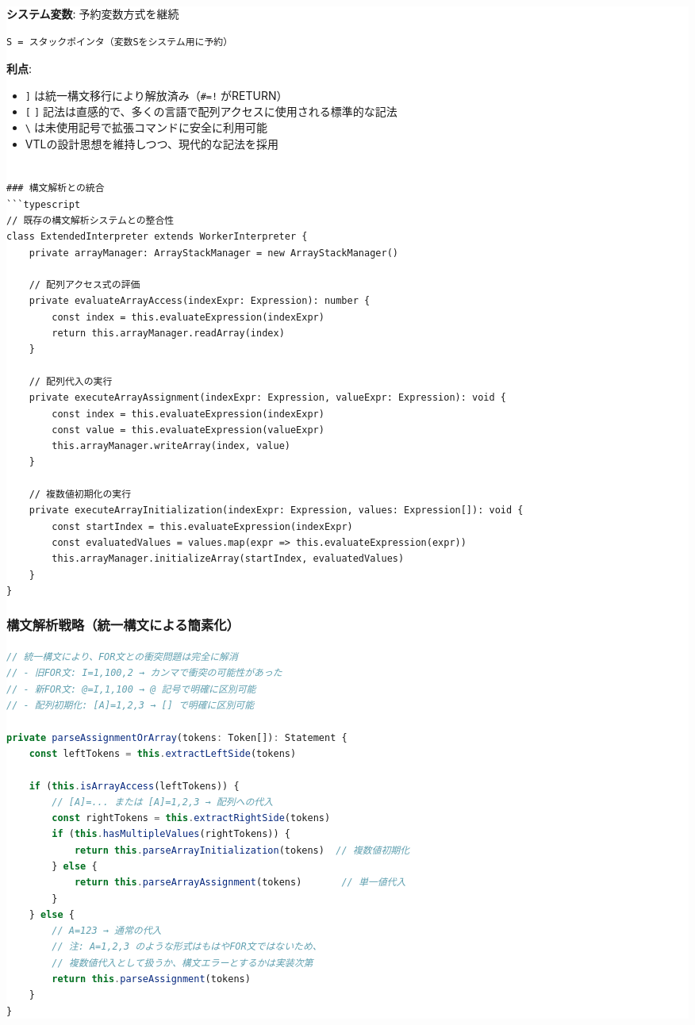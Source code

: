 **システム変数**: 予約変数方式を継続
```workerscript
S = スタックポインタ（変数Sをシステム用に予約）
```

**利点**: 
- `]` は統一構文移行により解放済み（`#=!` がRETURN）
- `[` `]` 記法は直感的で、多くの言語で配列アクセスに使用される標準的な記法
- `\` は未使用記号で拡張コマンドに安全に利用可能
- VTLの設計思想を維持しつつ、現代的な記法を採用
```

### 構文解析との統合
```typescript
// 既存の構文解析システムとの整合性
class ExtendedInterpreter extends WorkerInterpreter {
    private arrayManager: ArrayStackManager = new ArrayStackManager()
    
    // 配列アクセス式の評価
    private evaluateArrayAccess(indexExpr: Expression): number {
        const index = this.evaluateExpression(indexExpr)
        return this.arrayManager.readArray(index)
    }
    
    // 配列代入の実行
    private executeArrayAssignment(indexExpr: Expression, valueExpr: Expression): void {
        const index = this.evaluateExpression(indexExpr)
        const value = this.evaluateExpression(valueExpr)
        this.arrayManager.writeArray(index, value)
    }
    
    // 複数値初期化の実行
    private executeArrayInitialization(indexExpr: Expression, values: Expression[]): void {
        const startIndex = this.evaluateExpression(indexExpr)
        const evaluatedValues = values.map(expr => this.evaluateExpression(expr))
        this.arrayManager.initializeArray(startIndex, evaluatedValues)
    }
}
```

### 構文解析戦略（統一構文による簡素化）
```typescript
// 統一構文により、FOR文との衝突問題は完全に解消
// - 旧FOR文: I=1,100,2 → カンマで衝突の可能性があった
// - 新FOR文: @=I,1,100 → @ 記号で明確に区別可能
// - 配列初期化: [A]=1,2,3 → [] で明確に区別可能

private parseAssignmentOrArray(tokens: Token[]): Statement {
    const leftTokens = this.extractLeftSide(tokens)
    
    if (this.isArrayAccess(leftTokens)) {
        // [A]=... または [A]=1,2,3 → 配列への代入
        const rightTokens = this.extractRightSide(tokens)
        if (this.hasMultipleValues(rightTokens)) {
            return this.parseArrayInitialization(tokens)  // 複数値初期化
        } else {
            return this.parseArrayAssignment(tokens)       // 単一値代入
        }
    } else {
        // A=123 → 通常の代入
        // 注: A=1,2,3 のような形式はもはやFOR文ではないため、
        // 複数値代入として扱うか、構文エラーとするかは実装次第
        return this.parseAssignment(tokens)
    }
}
```